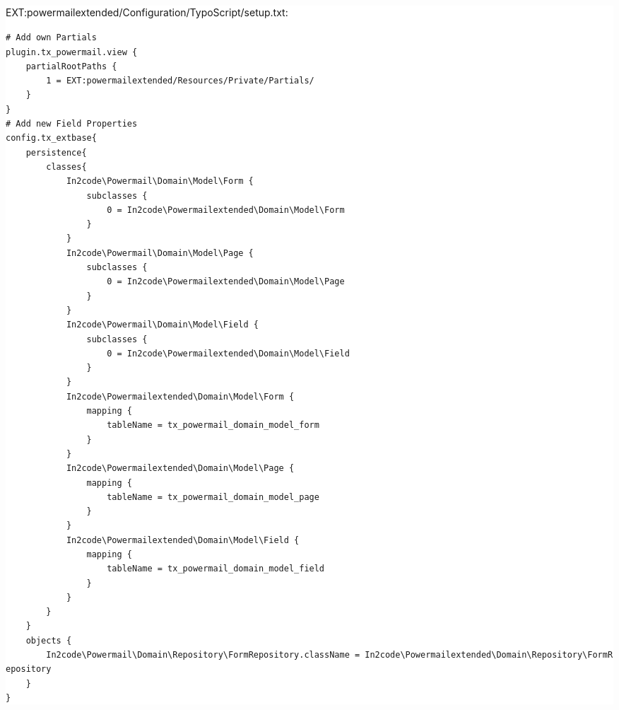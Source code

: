 

EXT:powermailextended/Configuration/TypoScript/setup.txt:

```
# Add own Partials
plugin.tx_powermail.view {
    partialRootPaths {
        1 = EXT:powermailextended/Resources/Private/Partials/
    }
}
# Add new Field Properties
config.tx_extbase{
    persistence{
        classes{
            In2code\Powermail\Domain\Model\Form {
                subclasses {
                    0 = In2code\Powermailextended\Domain\Model\Form
                }
            }
            In2code\Powermail\Domain\Model\Page {
                subclasses {
                    0 = In2code\Powermailextended\Domain\Model\Page
                }
            }
            In2code\Powermail\Domain\Model\Field {
                subclasses {
                    0 = In2code\Powermailextended\Domain\Model\Field
                }
            }
            In2code\Powermailextended\Domain\Model\Form {
                mapping {
                    tableName = tx_powermail_domain_model_form
                }
            }
            In2code\Powermailextended\Domain\Model\Page {
                mapping {
                    tableName = tx_powermail_domain_model_page
                }
            }
            In2code\Powermailextended\Domain\Model\Field {
                mapping {
                    tableName = tx_powermail_domain_model_field
                }
            }
        }
    }
    objects {
        In2code\Powermail\Domain\Repository\FormRepository.className = In2code\Powermailextended\Domain\Repository\FormRepository
    }
}
```
